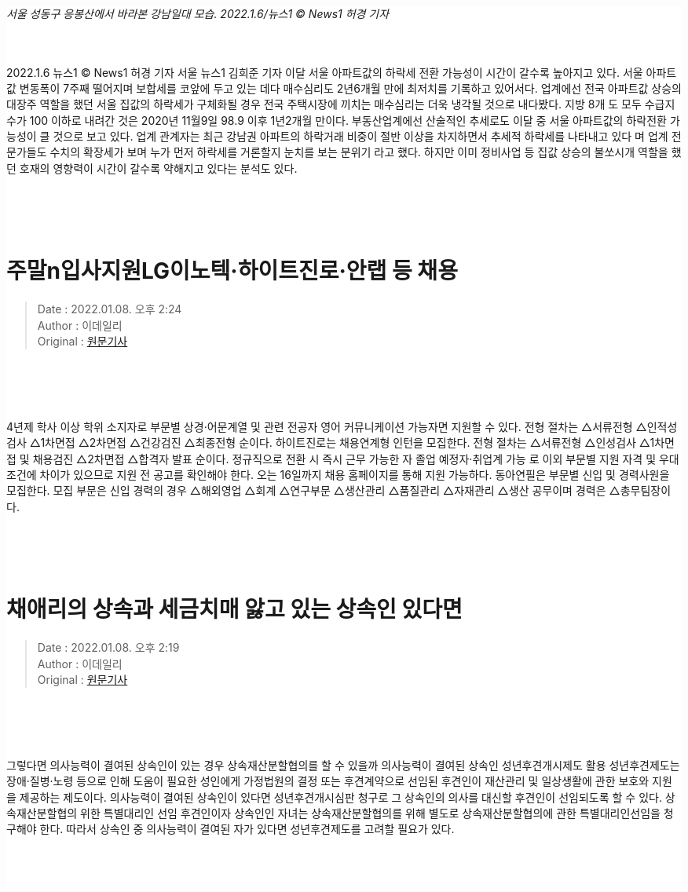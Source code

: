 <img alt="" src="https://imgnews.pstatic.net/image/421/2022/01/08/0005832655_001_20220108143701559.jpg?type=w647"><em class="img_desc">서울 성동구 응봉산에서 바라본 강남일대 모습. 2022.1.6/뉴스1 © News1 허경 기자</em></img>  
<br/><br/>  
  
2022.1.6 뉴스1 © News1 허경 기자 서울 뉴스1 김희준 기자 이달 서울 아파트값의 하락세 전환 가능성이 시간이 갈수록 높아지고 있다.
서울 아파트값 변동폭이 7주째 떨어지며 보합세를 코앞에 두고 있는 데다 매수심리도 2년6개월 만에 최저치를 기록하고 있어서다.
업계에선 전국 아파트값 상승의 대장주 역할을 했던 서울 집값의 하락세가 구체화될 경우 전국 주택시장에 끼치는 매수심리는 더욱 냉각될 것으로 내다봤다.
지방 8개 도 모두 수급지수가 100 이하로 내려간 것은 2020년 11월9일 98.9 이후 1년2개월 만이다.
부동산업계에선 산술적인 추세로도 이달 중 서울 아파트값의 하락전환 가능성이 클 것으로 보고 있다.
업계 관계자는 최근 강남권 아파트의 하락거래 비중이 절반 이상을 차지하면서 추세적 하락세를 나타내고 있다 며 업계 전문가들도 수치의 확장세가 보며 누가 먼저 하락세를 거론할지 눈치를 보는 분위기 라고 했다.
하지만 이미 정비사업 등 집값 상승의 불쏘시개 역할을 했던 호재의 영향력이 시간이 갈수록 약해지고 있다는 분석도 있다.  
<br/><br/><br/>  

  
# 주말n입사지원LG이노텍·하이트진로·안랩 등 채용  
  
> Date : 2022.01.08. 오후 2:24  
> Author : 이데일리  
> Original : [원문기사](https://news.naver.com/main/read.naver?mode=LSD&mid=sec&sid1=101&oid=018&aid=0005122895)  
<br/>  
  
<img alt="" src="https://imgnews.pstatic.net/image/018/2022/01/08/0005122895_001_20220108142401079.jpg?type=w647"/>  
<br/><br/>  
  
4년제 학사 이상 학위 소지자로 부문별 상경·어문계열 및 관련 전공자 영어 커뮤니케이션 가능자면 지원할 수 있다.
전형 절차는 △서류전형 △인적성검사 △1차면접 △2차면접 △건강검진 △최종전형 순이다.
하이트진로는 채용연계형 인턴을 모집한다.
전형 절차는 △서류전형 △인성검사 △1차면접 및 채용검진 △2차면접 △합격자 발표 순이다.
정규직으로 전환 시 즉시 근무 가능한 자 졸업 예정자·취업계 가능 로 이외 부문별 지원 자격 및 우대조건에 차이가 있으므로 지원 전 공고를 확인해야 한다.
오는 16일까지 채용 홈페이지를 통해 지원 가능하다.
동아연필은 부문별 신입 및 경력사원을 모집한다.
모집 부문은 신입 경력의 경우 △해외영업 △회계 △연구부문 △생산관리 △품질관리 △자재관리 △생산 공무이며 경력은 △총무팀장이다.  
<br/><br/><br/>  

  
# 채애리의 상속과 세금치매 앓고 있는 상속인 있다면  
  
> Date : 2022.01.08. 오후 2:19  
> Author : 이데일리  
> Original : [원문기사](https://news.naver.com/main/read.naver?mode=LSD&mid=sec&sid1=101&oid=018&aid=0005122892)  
<br/>  
  
<img alt="" src="https://imgnews.pstatic.net/image/018/2022/01/08/0005122892_001_20220108141901064.jpg?type=w647"/>  
<br/><br/>  
  
그렇다면 의사능력이 결여된 상속인이 있는 경우 상속재산분할협의를 할 수 있을까 의사능력이 결여된 상속인 성년후견개시제도 활용 성년후견제도는 장애·질병·노령 등으로 인해 도움이 필요한 성인에게 가정법원의 결정 또는 후견계약으로 선임된 후견인이 재산관리 및 일상생활에 관한 보호와 지원을 제공하는 제도이다.
의사능력이 결여된 상속인이 있다면 성년후견개시심판 청구로 그 상속인의 의사를 대신할 후견인이 선임되도록 할 수 있다.
상속재산분할협의 위한 특별대리인 선임 후견인이자 상속인인 자녀는 상속재산분할협의를 위해 별도로 상속재산분할협의에 관한 특별대리인선임을 청구해야 한다.
따라서 상속인 중 의사능력이 결여된 자가 있다면 성년후견제도를 고려할 필요가 있다.  
<br/><br/><br/>  

